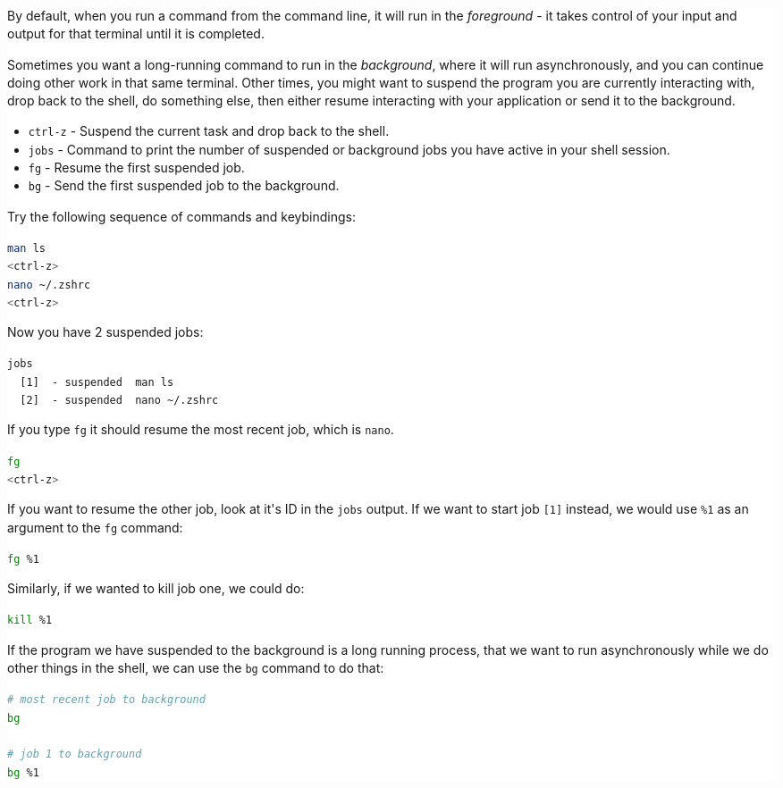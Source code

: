 By default, when you run a command from the command line, it will run in the _foreground_ - it takes control of your input and output for that terminal until it is completed.

Sometimes you want a long-running command to run in the _background_, where it will run asynchronously, and you can continue doing other work in that same terminal. Other times, you might want to suspend the program you are currently interacting with, drop back to the shell, do something else, then either resume interacting with your application or send it to the background.

- `ctrl-z` - Suspend the current task and drop back to the shell.
- `jobs` - Command to print the number of suspended or background jobs you have active in your shell session.
- `fg` - Resume the first suspended job.
- `bg` - Send the first suspended job to the background.

Try the following sequence of commands and keybindings:

```zsh
man ls
<ctrl-z>
nano ~/.zshrc
<ctrl-z>
```

Now you have 2 suspended jobs:

```
jobs
  [1]  - suspended  man ls
  [2]  - suspended  nano ~/.zshrc
```

If you type `fg` it should resume the most recent job, which is `nano`.

```zsh
fg
<ctrl-z>
```

If you want to resume the other job, look at it's ID in the `jobs` output. If we want to start job `[1]` instead, we would use `%1` as an argument to the `fg` command:

```zsh
fg %1
```

Similarly, if we wanted to kill job one, we could do:

```zsh
kill %1
```

If the program we have suspended to the background is a long running process, that we want to run asynchronously while we do other things in the shell, we can use the `bg` command to do that:

```zsh
# most recent job to background
bg

# job 1 to background
bg %1
```
